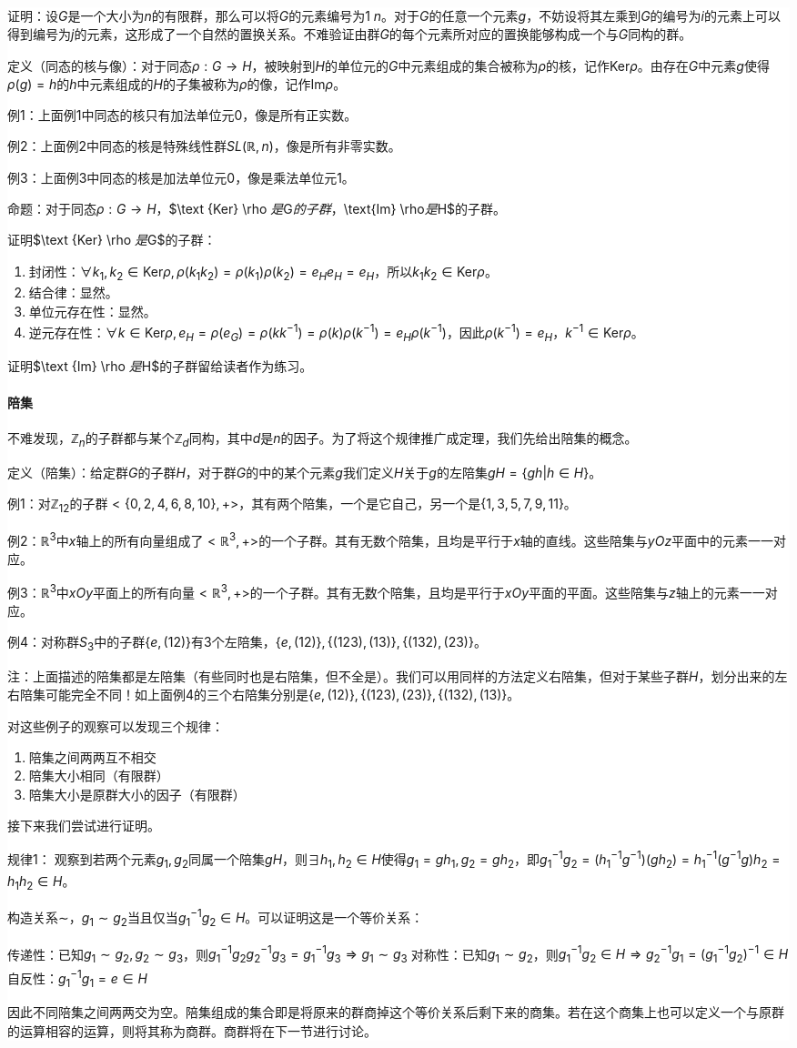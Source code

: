 证明：设$G$是一个大小为$n$的有限群，那么可以将$G$的元素编号为$1~n$。对于$G$的任意一个元素$g$，不妨设将其左乘到$G$的编号为$i$的元素上可以得到编号为$j$的元素，这形成了一个自然的置换关系。不难验证由群$G$的每个元素所对应的置换能够构成一个与$G$同构的群。

定义（同态的核与像）：对于同态$\rho : G \rightarrow H$，被映射到$H$的单位元的$G$中元素组成的集合被称为$\rho$的核，记作$\text{Ker} \rho$。由存在$G$中元素$g$使得$\rho (g)=h$的$h$中元素组成的$H$的子集被称为$\rho$的像，记作$\text {Im} {\rho}$。

例1：上面例1中同态的核只有加法单位元0，像是所有正实数。

例2：上面例2中同态的核是特殊线性群$SL(\mathbb{R},n)$，像是所有非零实数。

例3：上面例3中同态的核是加法单位元0，像是乘法单位元1。

命题：对于同态$\rho : G \rightarrow H$，$\text {Ker} \rho $是$G$的子群，$\text{Im} \rho$是$H$的子群。

证明$\text {Ker} \rho $是$G$的子群：

1. 封闭性：$\forall k_1, k_2 \in \text {Ker} \rho ,\rho(k_1k_2)=\rho (k_1)\rho (k_2)=e_He_H=e_H$，所以$k_1k_2 \in \text{Ker} \rho$。
2. 结合律：显然。
3. 单位元存在性：显然。
4. 逆元存在性：$\forall k \in \text{Ker}\rho,e_H=\rho(e_G)=\rho(kk^{-1})=\rho(k)\rho(k^{-1})=e_H\rho (k^{-1})$，因此$\rho (k^{-1})=e_H$，$k^{-1} \in \text{Ker} \rho$。

证明$\text {Im} \rho $是$H$的子群留给读者作为练习。

#### 陪集

不难发现，$\mathbb{Z}_n$的子群都与某个$\mathbb{Z}_d$同构，其中$d$是$n$的因子。为了将这个规律推广成定理，我们先给出陪集的概念。

定义（陪集）：给定群$G$的子群$H$，对于群$G$的中的某个元素$g$我们定义$H$关于$g$的左陪集$gH=\{gh|h \in H\}$。

例1：对$\mathbb{Z}_{12}$的子群$<\{0,2,4,6,8,10\},+>$，其有两个陪集，一个是它自己，另一个是$\{1,3,5,7,9,11\}$。

例2：$\mathbb{R}^3$中$x$轴上的所有向量组成了$<\mathbb{R}^3,+>$的一个子群。其有无数个陪集，且均是平行于$x$轴的直线。这些陪集与$yOz$平面中的元素一一对应。

例3：$\mathbb{R}^3$中$xOy$平面上的所有向量$<\mathbb{R}^3,+>$的一个子群。其有无数个陪集，且均是平行于$xOy$平面的平面。这些陪集与$z$轴上的元素一一对应。

例4：对称群$S_3$中的子群$\{e,(12)\}$有$3$个左陪集，$\{e,(12)\},\{(123),(13)\},\{(132),(23)\}$。

注：上面描述的陪集都是左陪集（有些同时也是右陪集，但不全是）。我们可以用同样的方法定义右陪集，但对于某些子群$H$，划分出来的左右陪集可能完全不同！如上面例$4$的三个右陪集分别是$\{e,(12)\},\{(123),(23)\},\{(132),(13)\}$。

对这些例子的观察可以发现三个规律：

1. 陪集之间两两互不相交
2. 陪集大小相同（有限群）
3. 陪集大小是原群大小的因子（有限群）

接下来我们尝试进行证明。

规律1：
观察到若两个元素$g_1,g_2$同属一个陪集$gH$，则$\exists h_1, h_2 \in H$使得$g_1=gh_1,g_2=gh_2$，即$g_1^{-1}g_2=(h_1^{-1}g^{-1})(gh_2)=h_1^{-1}(g^{-1}g)h_2=h_1h_2\in H$。

构造关系$\sim$，$g_1 \sim g_2$当且仅当$g_1^{-1}g_2 \in H$。可以证明这是一个等价关系：

传递性：已知$g_1\sim g_2,g_2 \sim g_3$，则$g_1^{-1}g_2g_2^{-1}g_3=g_1^{-1}g_3\Rightarrow g_1 \sim g_3$
对称性：已知$g_1\sim g_2$，则$g_1^{-1}g_2\in H\Rightarrow g_2^{-1}g_1=\left(g_1^{-1}g_2\right)^{-1}\in H$
自反性：$g_1^{-1}g_1=e\in H$

因此不同陪集之间两两交为空。陪集组成的集合即是将原来的群商掉这个等价关系后剩下来的商集。若在这个商集上也可以定义一个与原群的运算相容的运算，则将其称为商群。商群将在下一节进行讨论。
